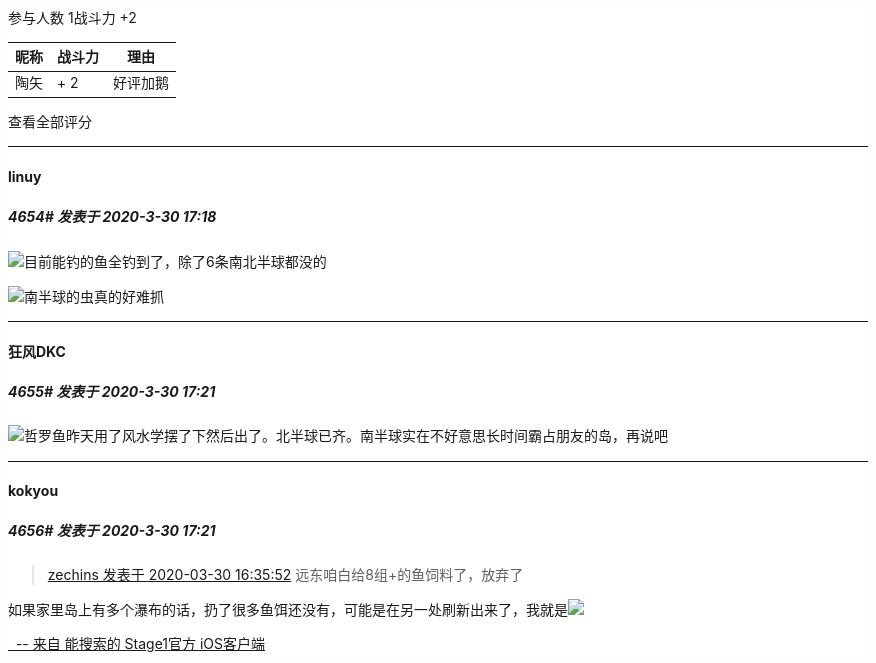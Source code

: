 


 参与人数 1战斗力 +2

|昵称|战斗力|理由|
|----|---|---|
| 陶矢| + 2|好评加鹅|



查看全部评分






-----

####  linuy  
##### 4654#       发表于 2020-3-30 17:18



<img src="https://static.saraba1st.com/image/smiley/face2017/117.png" referrerpolicy="no-referrer">目前能钓的鱼全钓到了，除了6条南北半球都没的

<img src="https://static.saraba1st.com/image/smiley/face2017/117.png" referrerpolicy="no-referrer">南半球的虫真的好难抓







-----

####  狂风DKC  
##### 4655#       发表于 2020-3-30 17:21



<img src="https://static.saraba1st.com/image/smiley/face2017/037.png" referrerpolicy="no-referrer">哲罗鱼昨天用了风水学摆了下然后出了。北半球已齐。南半球实在不好意思长时间霸占朋友的岛，再说吧







-----

####  kokyou  
##### 4656#       发表于 2020-3-30 17:21



<blockquote><a href="httphttps://bbs.saraba1st.com/2b/forum.php?mod=redirect&amp;goto=findpost&amp;pid=46924296&amp;ptid=1800312" target="_blank">zechins 发表于 2020-03-30 16:35:52</a>
远东咱白给8组+的鱼饲料了，放弃了</blockquote>如果家里岛上有多个瀑布的话，扔了很多鱼饵还没有，可能是在另一处刷新出来了，我就是<img src="https://static.saraba1st.com/image/smiley/face2017/189.png" referrerpolicy="no-referrer">

[  -- 来自 能搜索的 Stage1官方 iOS客户端](https://itunes.apple.com/fi/app/saraba1st/id1221237470?mt=8)


